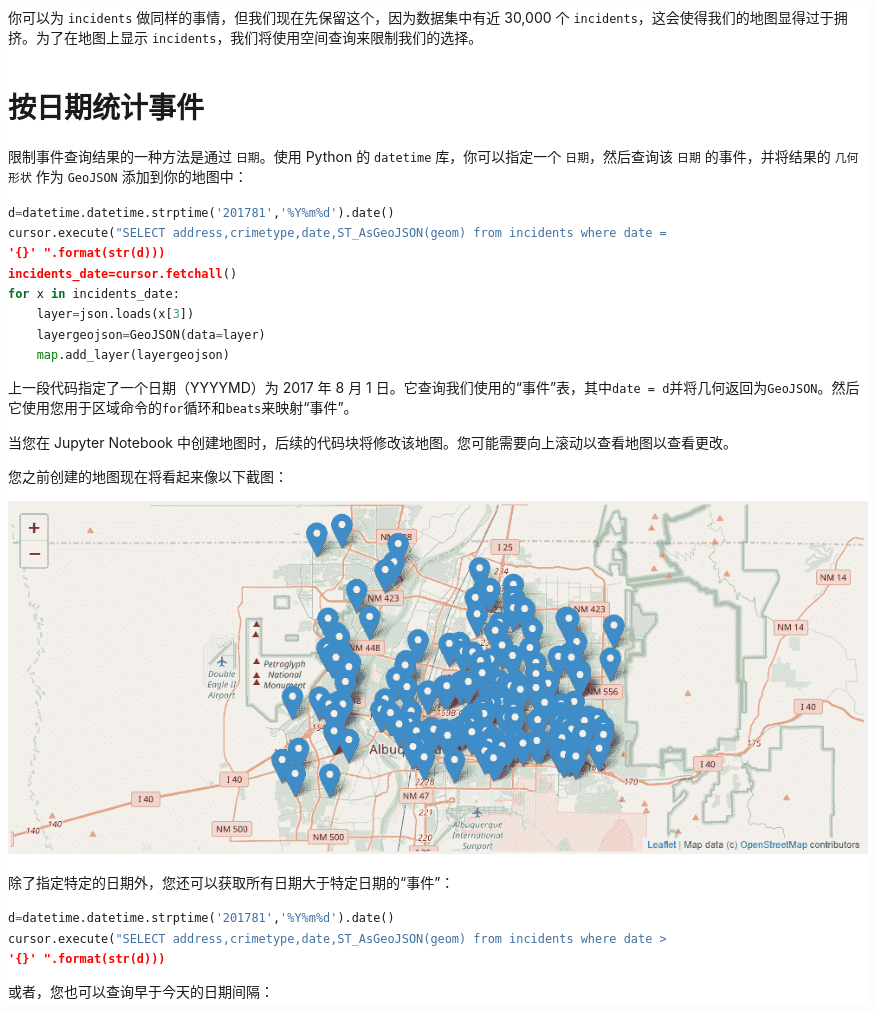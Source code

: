 你可以为 `incidents` 做同样的事情，但我们现在先保留这个，因为数据集中有近 30,000 个 `incidents`，这会使得我们的地图显得过于拥挤。为了在地图上显示 `incidents`，我们将使用空间查询来限制我们的选择。

# 按日期统计事件

限制事件查询结果的一种方法是通过 `日期`。使用 Python 的 `datetime` 库，你可以指定一个 `日期`，然后查询该 `日期` 的事件，并将结果的 `几何形状` 作为 `GeoJSON` 添加到你的地图中：

```py
d=datetime.datetime.strptime('201781','%Y%m%d').date() 
cursor.execute("SELECT address,crimetype,date,ST_AsGeoJSON(geom) from incidents where date =
'{}' ".format(str(d)))
incidents_date=cursor.fetchall()
for x in incidents_date:
    layer=json.loads(x[3])
    layergeojson=GeoJSON(data=layer)
    map.add_layer(layergeojson)
```

上一段代码指定了一个日期（YYYYMD）为 2017 年 8 月 1 日。它查询我们使用的“事件”表，其中`date = d`并将几何返回为`GeoJSON`。然后它使用您用于区域命令的`for`循环和`beats`来映射“事件”。

当您在 Jupyter Notebook 中创建地图时，后续的代码块将修改该地图。您可能需要向上滚动以查看地图以查看更改。

您之前创建的地图现在将看起来像以下截图：

![](img/e3a40684-3088-4091-8c8d-f01267967508.png)

除了指定特定的日期外，您还可以获取所有日期大于特定日期的“事件”：

```py
d=datetime.datetime.strptime('201781','%Y%m%d').date() 
cursor.execute("SELECT address,crimetype,date,ST_AsGeoJSON(geom) from incidents where date >
'{}' ".format(str(d)))
```

或者，您也可以查询早于今天的日期间隔：
